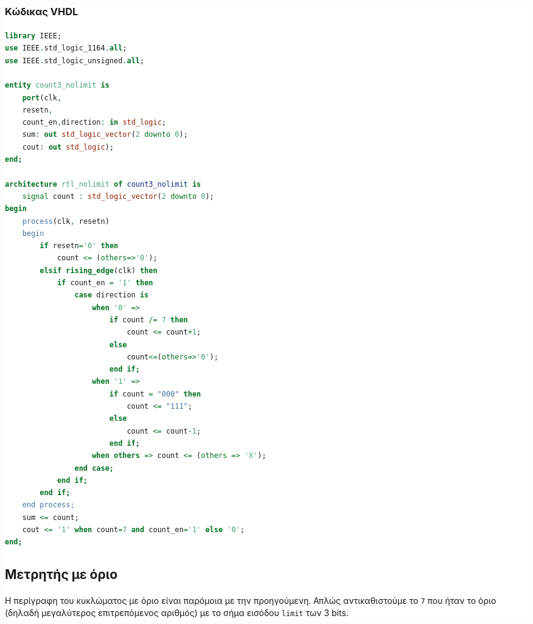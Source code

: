 ### Κώδικας VHDL
```vhdl
library IEEE;
use IEEE.std_logic_1164.all;
use IEEE.std_logic_unsigned.all;

entity count3_nolimit is
	port(clk,
	resetn,
	count_en,direction: in std_logic;
	sum: out std_logic_vector(2 downto 0);
	cout: out std_logic);
end;

architecture rtl_nolimit of count3_nolimit is
	signal count : std_logic_vector(2 downto 0);
begin
	process(clk, resetn)
	begin
		if resetn='0' then
			count <= (others=>'0');
		elsif rising_edge(clk) then
			if count_en = '1' then
				case direction is
					when '0' => 
						if count /= 7 then
							count <= count+1;
						else
							count<=(others=>'0');
						end if;
					when '1' => 
						if count = "000" then
							count <= "111";
						else
							count <= count-1;
						end if;
					when others => count <= (others => 'X');
				end case;
			end if;
		end if;
	end process;
	sum <= count;
	cout <= '1' when count=7 and count_en='1' else '0';
end;
```

## Μετρητής με όριο

Η περίγραφη του κυκλώματος με όριο είναι παρόμοια με την προηγούμενη.
Απλώς αντικαθιστούμε το `7` που ήταν το όριο (δηλαδή μεγαλύτερος επιτρεπόμενος αριθμός) με το σήμα εισόδου `limit` των 3 bits.
